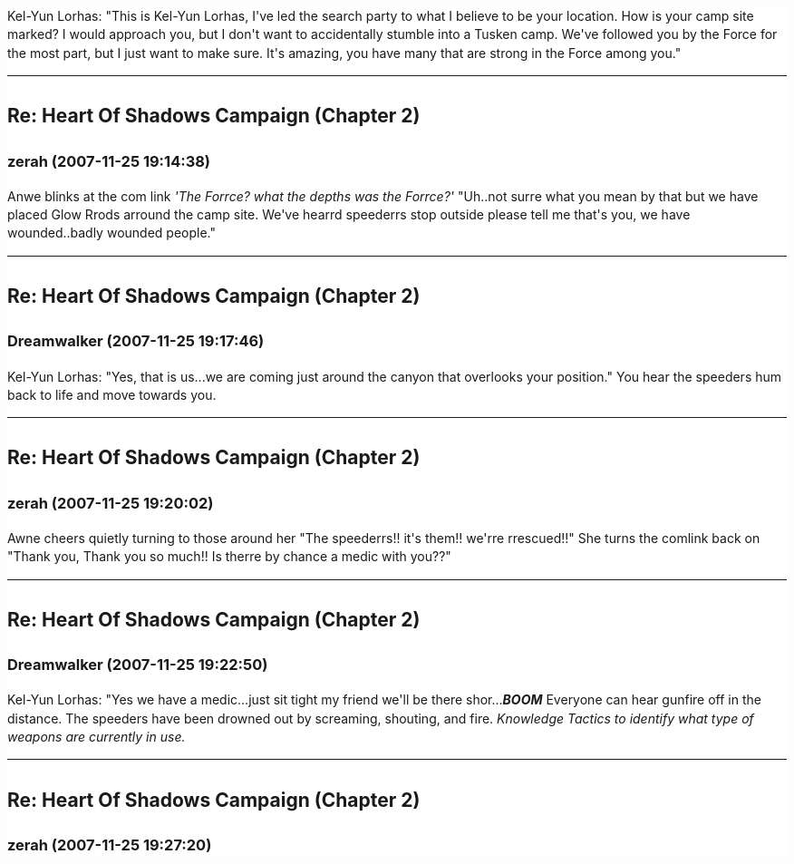 Kel-Yun Lorhas: "This is Kel-Yun Lorhas, I've led the search party to what I believe to be your location. How is your camp site marked? I would approach you, but I don't want to accidentally stumble into a Tusken camp. We've followed you by the Force for the most part, but I just want to make sure. It's amazing, you have many that are strong in the Force among you."

---

## Re: Heart Of Shadows Campaign (Chapter 2)

### **zerah** (2007-11-25 19:14:38)

Anwe blinks at the com link *'The Forrce? what the depths was the Forrce?'* "Uh..not surre what you mean by that but we have placed Glow Rrods arround the camp site. We've hearrd speederrs stop outside please tell me that's you, we have wounded..badly wounded people."

---

## Re: Heart Of Shadows Campaign (Chapter 2)

### **Dreamwalker** (2007-11-25 19:17:46)

Kel-Yun Lorhas: "Yes, that is us...we are coming just around the canyon that overlooks your position."
You hear the speeders hum back to life and move towards you.

---

## Re: Heart Of Shadows Campaign (Chapter 2)

### **zerah** (2007-11-25 19:20:02)

Awne cheers quietly turning to those around her "The speederrs!! it's them!! we'rre rrescued!!" She turns the comlink back on "Thank you, Thank you so much!! Is therre by chance a medic with you??"

---

## Re: Heart Of Shadows Campaign (Chapter 2)

### **Dreamwalker** (2007-11-25 19:22:50)

Kel-Yun Lorhas: "Yes we have a medic...just sit tight my friend we'll be there shor...***BOOM***
Everyone can hear gunfire off in the distance. The speeders have been drowned out by screaming, shouting, and fire.
*Knowledge Tactics to identify what type of weapons are currently in use.*

---

## Re: Heart Of Shadows Campaign (Chapter 2)

### **zerah** (2007-11-25 19:27:20)
